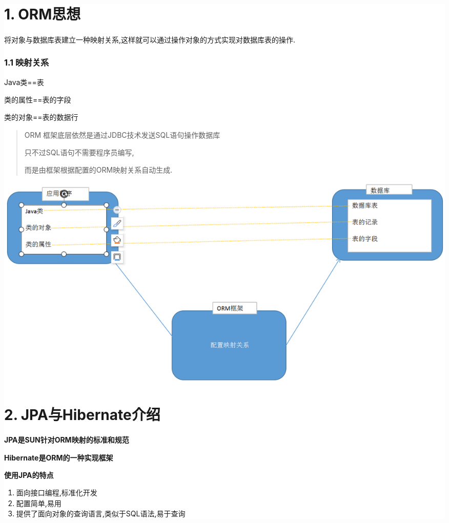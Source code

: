 # 1. ORM思想

将对象与数据库表建立一种映射关系,这样就可以通过操作对象的方式实现对数据库表的操作.

### 1.1 映射关系

Java类==表

类的属性==表的字段

类的对象==表的数据行

> ORM 框架底层依然是通过JDBC技术发送SQL语句操作数据库
>
> 只不过SQL语句不需要程序员编写,
>
> 而是由框架根据配置的ORM映射关系自动生成.

![](../diagrams/jpa/ORM映射关系.png)

# 2. JPA与Hibernate介绍

**JPA是SUN针对ORM映射的标准和规范**

**Hibernate是ORM的一种实现框架**

**使用JPA的特点**

1. 面向接口编程,标准化开发
2. 配置简单,易用
3. 提供了面向对象的查询语言,类似于SQL语法,易于查询
